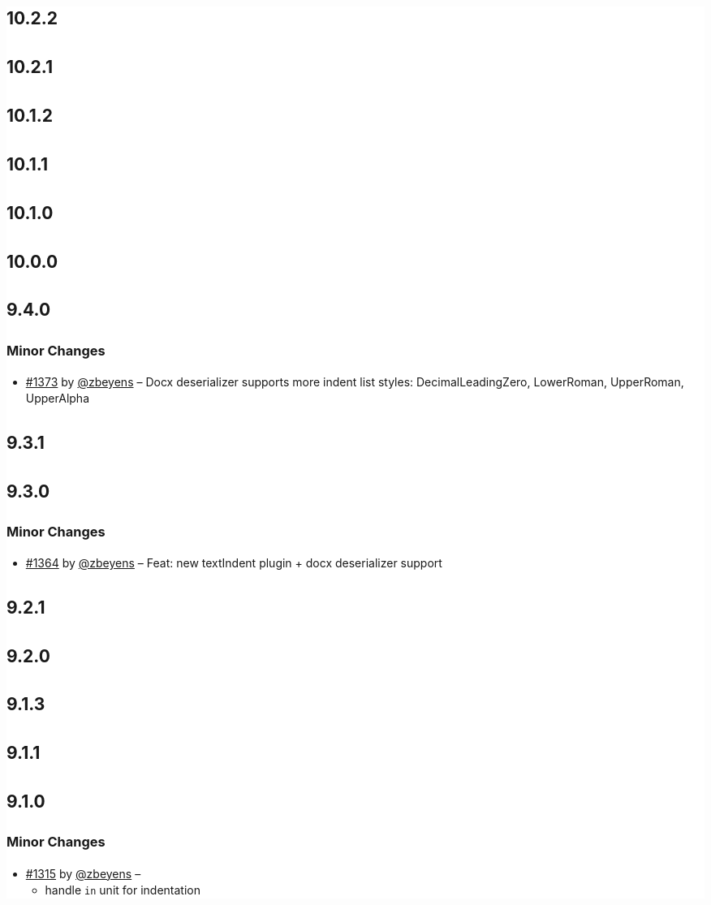 ## 10.2.2

## 10.2.1

## 10.1.2

## 10.1.1

## 10.1.0

## 10.0.0

## 9.4.0

### Minor Changes

- [#1373](https://github.com/udecode/plate/pull/1373) by [@zbeyens](https://github.com/zbeyens) – Docx deserializer supports more indent list styles: DecimalLeadingZero, LowerRoman, UpperRoman, UpperAlpha

## 9.3.1

## 9.3.0

### Minor Changes

- [#1364](https://github.com/udecode/plate/pull/1364) by [@zbeyens](https://github.com/zbeyens) – Feat: new textIndent plugin + docx deserializer support

## 9.2.1

## 9.2.0

## 9.1.3

## 9.1.1

## 9.1.0

### Minor Changes

- [#1315](https://github.com/udecode/plate/pull/1315) by [@zbeyens](https://github.com/zbeyens) –
  - handle `in` unit for indentation
